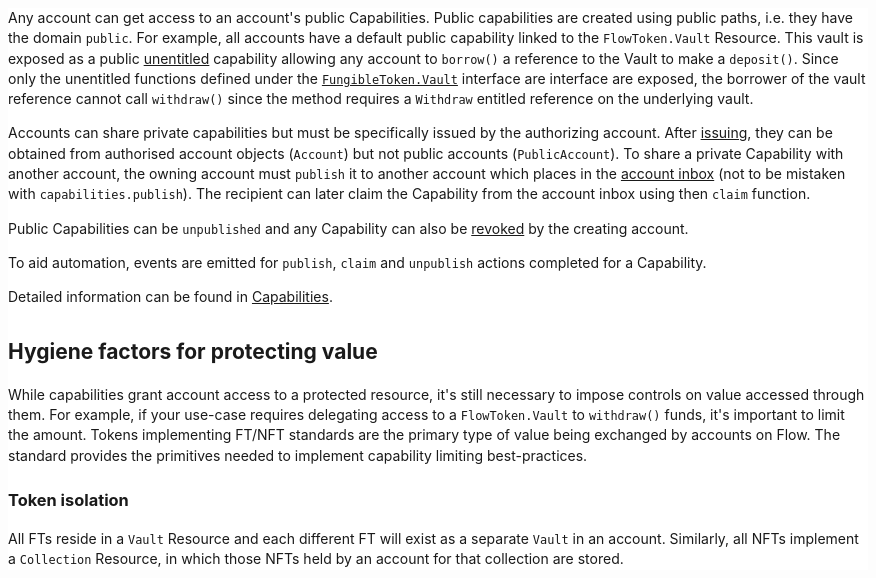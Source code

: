 Any account can get access to an account's public Capabilities. Public capabilities are created using public paths, i.e.
they have the domain `public`. For example, all accounts have a default public capability linked to the
`FlowToken.Vault` Resource. This vault is exposed as a public [unentitled](/docs/language/access-control#entitlements)
capability allowing any account to `borrow()` a
reference to the Vault to make a `deposit()`. Since only the unentitled functions defined under the
[`FungibleToken.Vault`](https://github.com/onflow/flow-ft/blob/master/contracts/FungibleToken.cdc#L167) interface are
interface are exposed, the borrower of the vault reference cannot call `withdraw()` since the method requires a `Withdraw` entitled
reference on the underlying vault.

Accounts can share private capabilities but must be specifically issued by the authorizing account. After
[issuing](/docs/language/accounts/capabilities#issuing-capabilities), they can be obtained from authorised account
objects (`Account`) but not public accounts (`PublicAccount`). To share a private Capability with another account, the
owning account must `publish` it to another account which places in the [account inbox](/docs/language/accounts/inbox)
(not to be mistaken with `capabilities.publish`). The recipient can later claim the Capability from the account inbox
using then `claim` function.

Public Capabilities can be `unpublished` and any Capability can also be
[revoked](/docs/design-patterns#capability-revocation) by the creating account.

To aid automation, events are emitted for `publish`, `claim` and `unpublish` actions completed for a Capability.

Detailed information can be found in [Capabilities](/docs/language/capabilities).

## Hygiene factors for protecting value[​](#hygiene-factors-for-protecting-value "Direct link to Hygiene factors for protecting value")

While capabilities grant account access to a protected resource, it's still necessary to impose controls on value
accessed through them. For example, if your use-case requires delegating access to a `FlowToken.Vault` to `withdraw()`
funds, it's important to limit the amount. Tokens implementing FT/NFT standards are the primary type of value being
exchanged by accounts on Flow. The standard provides the primitives needed to implement capability limiting
best-practices.

### Token isolation[​](#token-isolation "Direct link to Token isolation")

All FTs reside in a `Vault` Resource and each different FT will exist as a separate `Vault` in an account. Similarly,
all NFTs implement a `Collection` Resource, in which those NFTs held by an account for that collection are stored.
